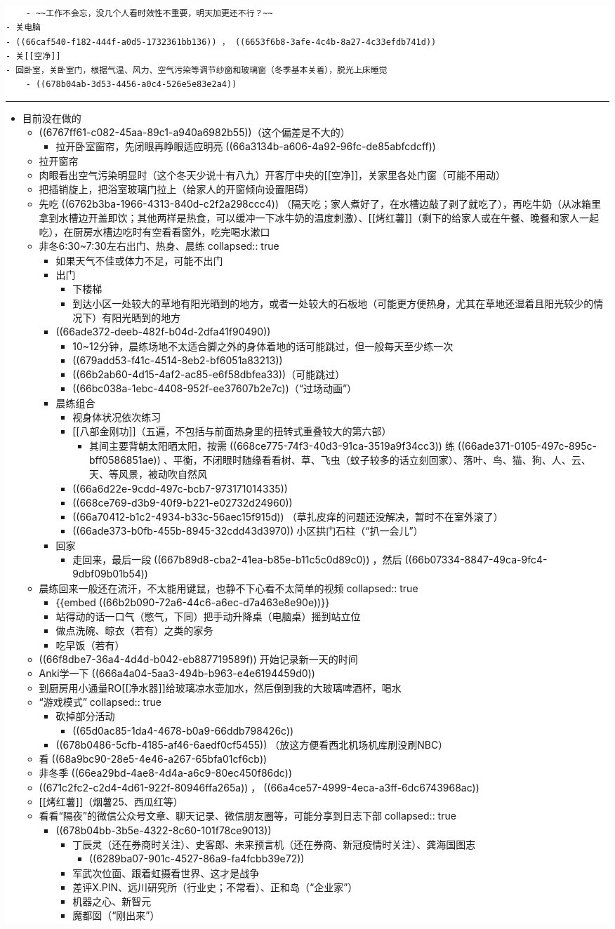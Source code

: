 		- ~~工作不会忘，没几个人看时效性不重要，明天加更还不行？~~
	- 关电脑
	- ((66caf540-f182-444f-a0d5-1732361bb136)) ， ((6653f6b8-3afe-4c4b-8a27-4c33efdb741d))
	- 关[[空净]]
	- 回卧室，关卧室门，根据气温、风力、空气污染等调节纱窗和玻璃窗（冬季基本关着），脱光上床睡觉
		- ((678b04ab-3d53-4456-a0c4-526e5e83e2a4))
- ---
- 目前没在做的
	- ((6767ff61-c082-45aa-89c1-a940a6982b55))（这个偏差是不大的）
		- 拉开卧室窗帘，先闭眼再睁眼适应明亮 ((66a3134b-a606-4a92-96fc-de85abfcdcff))
	- 拉开窗帘
	- 肉眼看出空气污染明显时（这个冬天少说十有八九）开客厅中央的[[空净]]，关家里各处门窗（可能不用动）
	- 把插销旋上，把浴室玻璃门拉上（给家人的开窗倾向设置阻碍）
	- 先吃 ((6762b3ba-1966-4313-840d-c2f2a298ccc4)) （隔天吃；家人煮好了，在水槽边敲了剥了就吃了），再吃牛奶（从冰箱里拿到水槽边开盖即饮；其他两样是热食，可以缓冲一下冰牛奶的温度刺激）、[[烤红薯]]（剩下的给家人或在午餐、晚餐和家人一起吃），在厨房水槽边吃时有空看看窗外，吃完喝水漱口
	- 非冬6:30~7:30左右出门、热身、晨练
	  collapsed:: true
		- 如果天气不佳或体力不足，可能不出门
		- 出门
			- 下楼梯
			- 到达小区一处较大的草地有阳光晒到的地方，或者一处较大的石板地（可能更方便热身，尤其在草地还湿着且阳光较少的情况下）有阳光晒到的地方
		- ((66ade372-deeb-482f-b04d-2dfa41f90490))
			- 10~12分钟，晨练场地不太适合脚之外的身体着地的话可能跳过，但一般每天至少练一次
			- ((679add53-f41c-4514-8eb2-bf6051a83213))
			- ((66b2ab60-4d15-4af2-ac85-e6f58dbfea33))（可能跳过）
			- ((66bc038a-1ebc-4408-952f-ee37607b2e7c))（“过场动画”）
		- 晨练组合
			- 视身体状况依次练习
			- [[八部金刚功]]（五遍，不包括与前面热身里的扭转式重叠较大的第六部）
				- 其间主要背朝太阳晒太阳，按需 ((668ce775-74f3-40d3-91ca-3519a9f34cc3)) 练 ((66ade371-0105-497c-895c-bff0586851ae)) 、平衡，不闭眼时随缘看看树、草、飞虫（蚊子较多的话立刻回家）、落叶、鸟、猫、狗、人、云、天、等风景，被动吹自然风
			- ((66a6d22e-9cdd-497c-bcb7-973171014335))
			- ((668ce769-d3b9-40f9-b221-e02732d24960))
			- ((66a70412-b1c2-4934-b33c-56aec15f915d)) （草扎皮痒的问题还没解决，暂时不在室外滚了）
			- ((66ade373-b0fb-455b-8945-32cdd43d3970)) 小区拱门石柱（“扒一会儿”）
		- 回家
			- 走回来，最后一段 ((667b89d8-cba2-41ea-b85e-b11c5c0d89c0)) ，然后 ((66b07334-8847-49ca-9fc4-9dbf09b01b54))
	- 晨练回来一般还在流汗，不太能用键鼠，也静不下心看不太简单的视频
	  collapsed:: true
		- {{embed ((66b2b090-72a6-44c6-a6ec-d7a463e8e90e))}}
		- 站得动的话一口气（憋气，下同）把手动升降桌（电脑桌）摇到站立位
		- 做点洗碗、晾衣（若有）之类的家务
		- 吃早饭（若有）
	- ((66f8dbe7-36a4-4d4d-b042-eb887719589f)) 开始记录新一天的时间
	- Anki学一下 ((666a4a04-5aa3-494b-b963-e4e6194459d0))
	- 到厨房用小通量RO[[净水器]]给玻璃凉水壶加水，然后倒到我的大玻璃啤酒杯，喝水
	- “游戏模式”
	  collapsed:: true
		- 砍掉部分活动
			- ((65d0ac85-1da4-4678-b0a9-66ddb798426c))
		- ((678b0486-5cfb-4185-af46-6aedf0cf5455)) （放这方便看西北机场机库刷没刷NBC）
	- 看 ((68a9bc90-28e5-4e46-a267-65bfa01cf6cb))
	- 非冬季 ((66ea29bd-4ae8-4d4a-a6c9-80ec450f86dc))
	- ((671c2fc2-c2d4-4d61-922f-80946ffa265a)) ， ((66a4ce57-4999-4eca-a3ff-6dc6743968ac))
	- [[烤红薯]]（烟薯25、西瓜红等）
	- 看看“隔夜”的微信公众号文章、聊天记录、微信朋友圈等，可能分享到日志下部
	  collapsed:: true
		- ((678b04bb-3b5e-4322-8c60-101f78ce9013))
			- 丁辰灵（还在券商时关注）、史客郎、未来预言机（还在券商、新冠疫情时关注）、龚海国图志
				- ((6289ba07-901c-4527-86a9-fa4fcbb39e72))
			- 军武次位面、跟着虹摄看世界、这才是战争
			- 差评X.PIN、远川研究所（行业史；不常看）、正和岛（“企业家”）
			- 机器之心、新智元
			- 魔都囡（“刚出来”）